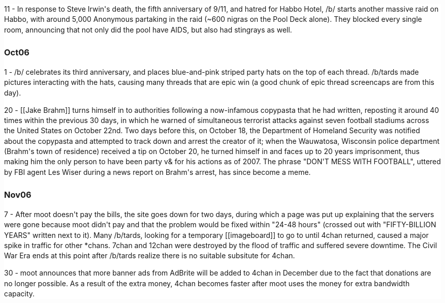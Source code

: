 11 - In response to Steve Irwin's death, the fifth anniversary of 9/11, and hatred for Habbo Hotel, /b/ starts another massive raid on Habbo, with around 5,000 Anonymous partaking in the raid (~600 nigras on the Pool Deck alone). They blocked every single room, announcing that not only did the pool have AIDS, but also had stingrays as well.

### Oct06 ###

1 - /b/ celebrates its third anniversary, and places blue-and-pink striped party hats on the top of each thread. /b/tards made pictures interacting with the hats, causing many threads that are epic win (a good chunk of epic thread screencaps are from this day).

20 - [[Jake Brahm]] turns himself in to authorities following a now-infamous copypasta that he had written, reposting it around 40 times within the previous 30 days, in which he warned of simultaneous terrorist attacks against seven football stadiums across the United States on October 22nd. Two days before this, on October 18, the Department of Homeland Security was notified about the copypasta and attempted to track down and arrest the creator of it; when the Wauwatosa, Wisconsin police department (Brahm's town of residence) received a tip on October 20, he turned himself in and faces up to 20 years imprisonment, thus making him the only person to have been party v& for his actions as of 2007. The phrase "DON'T MESS WITH FOOTBALL", uttered by FBI agent Les Wiser during a news report on Brahm's arrest, has since become a meme.

### Nov06 ###

7 - After moot doesn't pay the bills, the site goes down for two days, during which a page was put up explaining that the servers were gone because moot didn't pay and that the problem would be fixed within "24-48 hours" (crossed out with "FIFTY-BILLION YEARS" written next to it). Many /b/tards, looking for a temporary [[imageboard]] to go to until 4chan returned, caused a major spike in  traffic for other *chans. 7chan and 12chan were destroyed by the flood of traffic and suffered severe downtime. The Civil War Era ends at this point after /b/tards realize there is no suitable subsitute for 4chan.

30 - moot announces that more banner ads from AdBrite will be added to 4chan in December due to the fact that donations are no longer possible. As a result of the extra money, 4chan becomes faster after moot uses the money for extra bandwidth capacity.